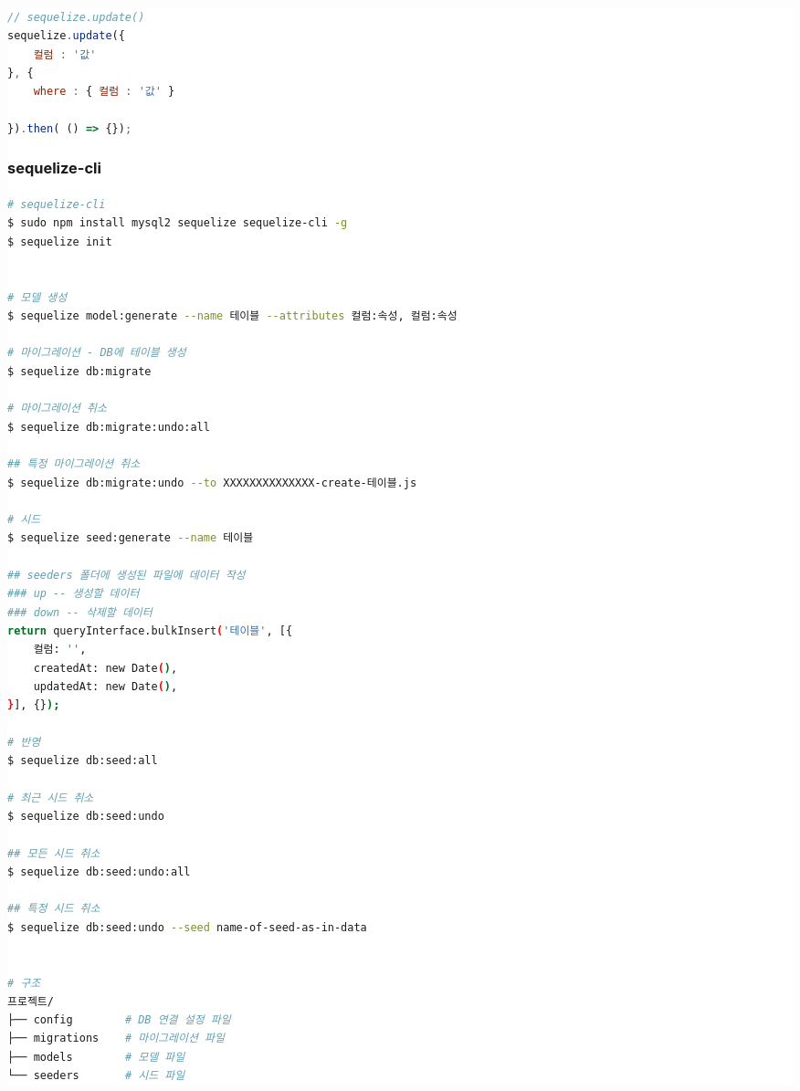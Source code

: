 ```js
// sequelize.update()
sequelize.update({
    컬럼 : '값'
}, {
    where : { 컬럼 : '값' }

}).then( () => {});
```



### sequelize-cli

```bash
# sequelize-cli
$ sudo npm install mysql2 sequelize sequelize-cli -g
$ sequelize init


# 모델 생성  
$ sequelize model:generate --name 테이블 --attributes 컬럼:속성, 컬럼:속성

# 마이그레이션 - DB에 테이블 생성
$ sequelize db:migrate

# 마이그레이션 취소
$ sequelize db:migrate:undo:all

## 특정 마이그레이션 취소
$ sequelize db:migrate:undo --to XXXXXXXXXXXXXX-create-테이블.js

# 시드
$ sequelize seed:generate --name 테이블

## seeders 폴더에 생성된 파일에 데이터 작성
### up -- 생성할 데이터
### down -- 삭제할 데이터  
return queryInterface.bulkInsert('테이블', [{
    컬럼: '',
    createdAt: new Date(),
    updatedAt: new Date(),
}], {});

# 반영
$ sequelize db:seed:all

# 최근 시드 취소
$ sequelize db:seed:undo

## 모든 시드 취소
$ sequelize db:seed:undo:all

## 특정 시드 취소
$ sequelize db:seed:undo --seed name-of-seed-as-in-data


# 구조
프로젝트/
├── config        # DB 연결 설정 파일
├── migrations    # 마이그레이션 파일
├── models        # 모델 파일
└── seeders       # 시드 파일
```
